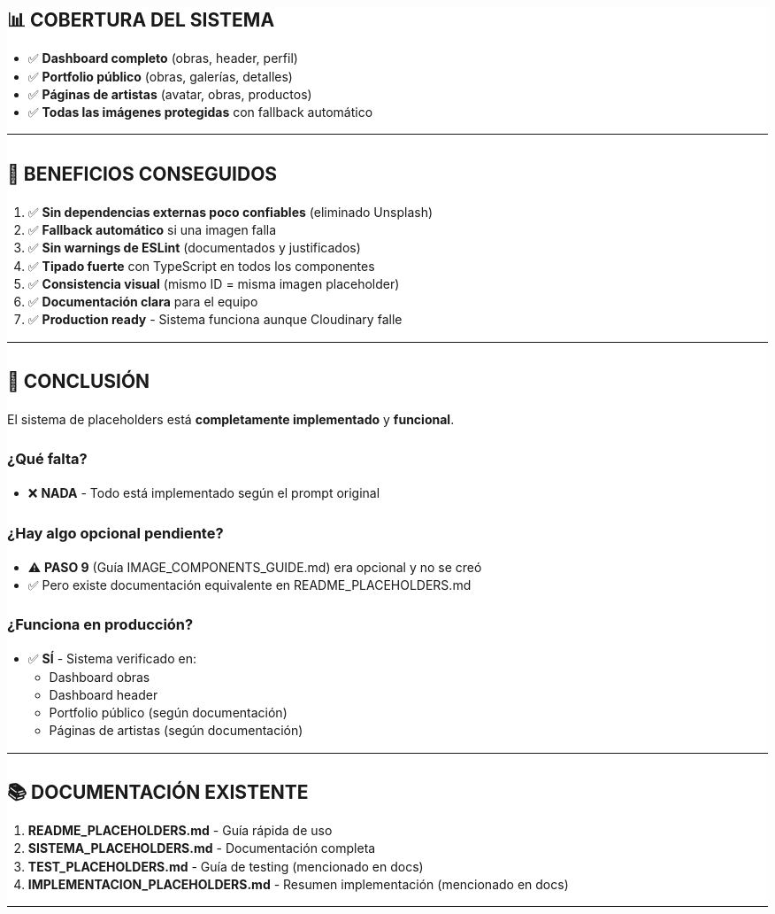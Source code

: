 
## 📊 COBERTURA DEL SISTEMA

- ✅ **Dashboard completo** (obras, header, perfil)
- ✅ **Portfolio público** (obras, galerías, detalles)
- ✅ **Páginas de artistas** (avatar, obras, productos)
- ✅ **Todas las imágenes protegidas** con fallback automático

---

## 🚀 BENEFICIOS CONSEGUIDOS

1. ✅ **Sin dependencias externas poco confiables** (eliminado Unsplash)
2. ✅ **Fallback automático** si una imagen falla
3. ✅ **Sin warnings de ESLint** (documentados y justificados)
4. ✅ **Tipado fuerte** con TypeScript en todos los componentes
5. ✅ **Consistencia visual** (mismo ID = misma imagen placeholder)
6. ✅ **Documentación clara** para el equipo
7. ✅ **Production ready** - Sistema funciona aunque Cloudinary falle

---

## 🎉 CONCLUSIÓN

El sistema de placeholders está **completamente implementado** y **funcional**. 

### ¿Qué falta?
- ❌ **NADA** - Todo está implementado según el prompt original

### ¿Hay algo opcional pendiente?
- ⚠️ **PASO 9** (Guía IMAGE_COMPONENTS_GUIDE.md) era opcional y no se creó
- ✅ Pero existe documentación equivalente en README_PLACEHOLDERS.md

### ¿Funciona en producción?
- ✅ **SÍ** - Sistema verificado en:
  - Dashboard obras
  - Dashboard header
  - Portfolio público (según documentación)
  - Páginas de artistas (según documentación)

---

## 📚 DOCUMENTACIÓN EXISTENTE

1. **README_PLACEHOLDERS.md** - Guía rápida de uso
2. **SISTEMA_PLACEHOLDERS.md** - Documentación completa
3. **TEST_PLACEHOLDERS.md** - Guía de testing (mencionado en docs)
4. **IMPLEMENTACION_PLACEHOLDERS.md** - Resumen implementación (mencionado en docs)

---
